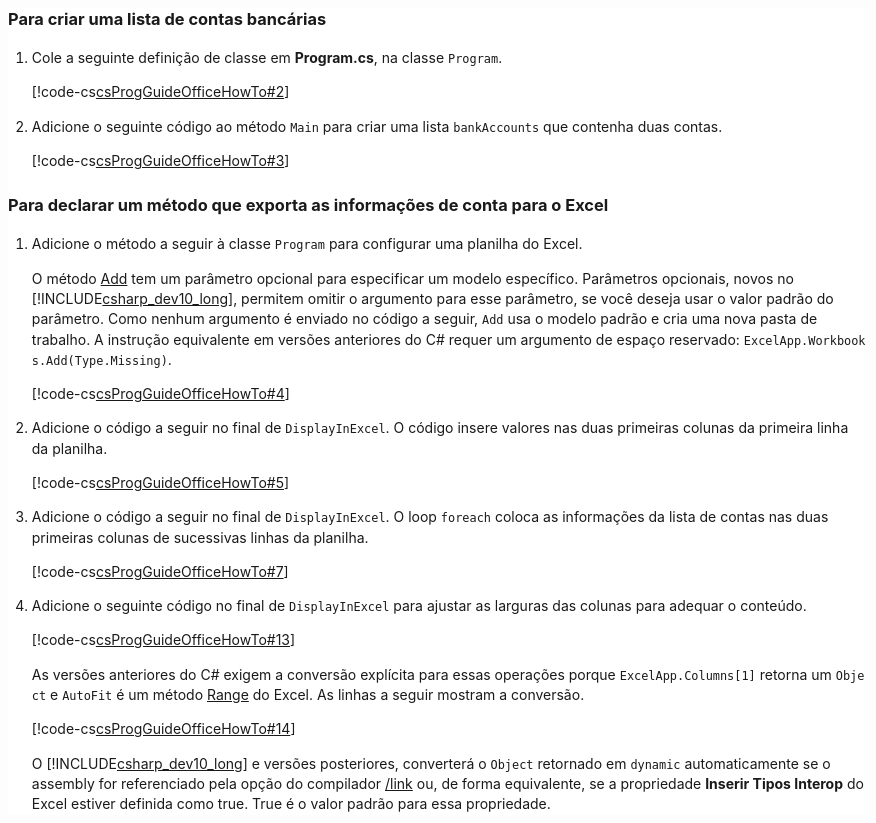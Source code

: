 ### <a name="to-create-a-list-of-bank-accounts"></a>Para criar uma lista de contas bancárias  
  
1.  Cole a seguinte definição de classe em **Program.cs**, na classe `Program`.  
  
     [!code-cs[csProgGuideOfficeHowTo#2](../../../csharp/programming-guide/interop/codesnippet/CSharp/how-to-access-office-onterop-objects_2.cs)]  
  
2.  Adicione o seguinte código ao método `Main` para criar uma lista `bankAccounts` que contenha duas contas.  
  
     [!code-cs[csProgGuideOfficeHowTo#3](../../../csharp/programming-guide/interop/codesnippet/CSharp/how-to-access-office-onterop-objects_3.cs)]  
  
### <a name="to-declare-a-method-that-exports-account-information-to-excel"></a>Para declarar um método que exporta as informações de conta para o Excel  
  
1.  Adicione o método a seguir à classe `Program` para configurar uma planilha do Excel.  
  
     O método [Add](http://go.microsoft.com/fwlink/?LinkId=210910) tem um parâmetro opcional para especificar um modelo específico. Parâmetros opcionais, novos no [!INCLUDE[csharp_dev10_long](../../../csharp/programming-guide/classes-and-structs/includes/csharp_dev10_long_md.md)], permitem omitir o argumento para esse parâmetro, se você deseja usar o valor padrão do parâmetro. Como nenhum argumento é enviado no código a seguir, `Add` usa o modelo padrão e cria uma nova pasta de trabalho. A instrução equivalente em versões anteriores do C# requer um argumento de espaço reservado: `ExcelApp.Workbooks.Add(Type.Missing)`.  
  
     [!code-cs[csProgGuideOfficeHowTo#4](../../../csharp/programming-guide/interop/codesnippet/CSharp/how-to-access-office-onterop-objects_4.cs)]  
  
2.  Adicione o código a seguir no final de `DisplayInExcel`. O código insere valores nas duas primeiras colunas da primeira linha da planilha.  
  
     [!code-cs[csProgGuideOfficeHowTo#5](../../../csharp/programming-guide/interop/codesnippet/CSharp/how-to-access-office-onterop-objects_5.cs)]  
  
3.  Adicione o código a seguir no final de `DisplayInExcel`. O loop `foreach` coloca as informações da lista de contas nas duas primeiras colunas de sucessivas linhas da planilha.  
  
     [!code-cs[csProgGuideOfficeHowTo#7](../../../csharp/programming-guide/interop/codesnippet/CSharp/how-to-access-office-onterop-objects_6.cs)]  
  
4.  Adicione o seguinte código no final de `DisplayInExcel` para ajustar as larguras das colunas para adequar o conteúdo.  
  
     [!code-cs[csProgGuideOfficeHowTo#13](../../../csharp/programming-guide/interop/codesnippet/CSharp/how-to-access-office-onterop-objects_7.cs)]  
  
     As versões anteriores do C# exigem a conversão explícita para essas operações porque `ExcelApp.Columns[1]` retorna um `Object` e `AutoFit` é um método [Range](http://go.microsoft.com/fwlink/?LinkId=210911) do Excel. As linhas a seguir mostram a conversão.  
  
     [!code-cs[csProgGuideOfficeHowTo#14](../../../csharp/programming-guide/interop/codesnippet/CSharp/how-to-access-office-onterop-objects_8.cs)]  
  
     O [!INCLUDE[csharp_dev10_long](../../../csharp/programming-guide/classes-and-structs/includes/csharp_dev10_long_md.md)] e versões posteriores, converterá o `Object` retornado em `dynamic` automaticamente se o assembly for referenciado pela opção do compilador [/link](../../../csharp/language-reference/compiler-options/link-compiler-option.md) ou, de forma equivalente, se a propriedade **Inserir Tipos Interop** do Excel estiver definida como true. True é o valor padrão para essa propriedade.  
  